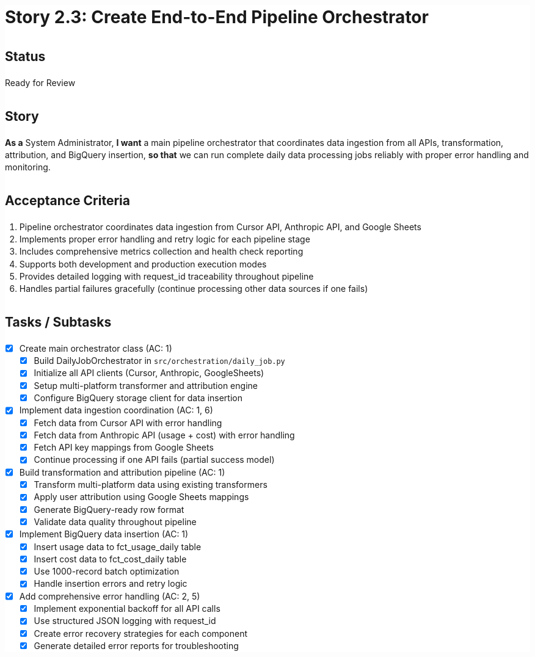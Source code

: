 # Story 2.3: Create End-to-End Pipeline Orchestrator

## Status
Ready for Review

## Story
**As a** System Administrator,
**I want** a main pipeline orchestrator that coordinates data ingestion from all APIs, transformation, attribution, and BigQuery insertion,
**so that** we can run complete daily data processing jobs reliably with proper error handling and monitoring.

## Acceptance Criteria
1. Pipeline orchestrator coordinates data ingestion from Cursor API, Anthropic API, and Google Sheets
2. Implements proper error handling and retry logic for each pipeline stage
3. Includes comprehensive metrics collection and health check reporting
4. Supports both development and production execution modes
5. Provides detailed logging with request_id traceability throughout pipeline
6. Handles partial failures gracefully (continue processing other data sources if one fails)

## Tasks / Subtasks
- [x] Create main orchestrator class (AC: 1)
  - [x] Build DailyJobOrchestrator in `src/orchestration/daily_job.py`
  - [x] Initialize all API clients (Cursor, Anthropic, GoogleSheets)
  - [x] Setup multi-platform transformer and attribution engine
  - [x] Configure BigQuery storage client for data insertion

- [x] Implement data ingestion coordination (AC: 1, 6)
  - [x] Fetch data from Cursor API with error handling
  - [x] Fetch data from Anthropic API (usage + cost) with error handling
  - [x] Fetch API key mappings from Google Sheets
  - [x] Continue processing if one API fails (partial success model)

- [x] Build transformation and attribution pipeline (AC: 1)
  - [x] Transform multi-platform data using existing transformers
  - [x] Apply user attribution using Google Sheets mappings
  - [x] Generate BigQuery-ready row format
  - [x] Validate data quality throughout pipeline

- [x] Implement BigQuery data insertion (AC: 1)
  - [x] Insert usage data to fct_usage_daily table
  - [x] Insert cost data to fct_cost_daily table
  - [x] Use 1000-record batch optimization
  - [x] Handle insertion errors and retry logic

- [x] Add comprehensive error handling (AC: 2, 5)
  - [x] Implement exponential backoff for all API calls
  - [x] Use structured JSON logging with request_id
  - [x] Create error recovery strategies for each component
  - [x] Generate detailed error reports for troubleshooting
